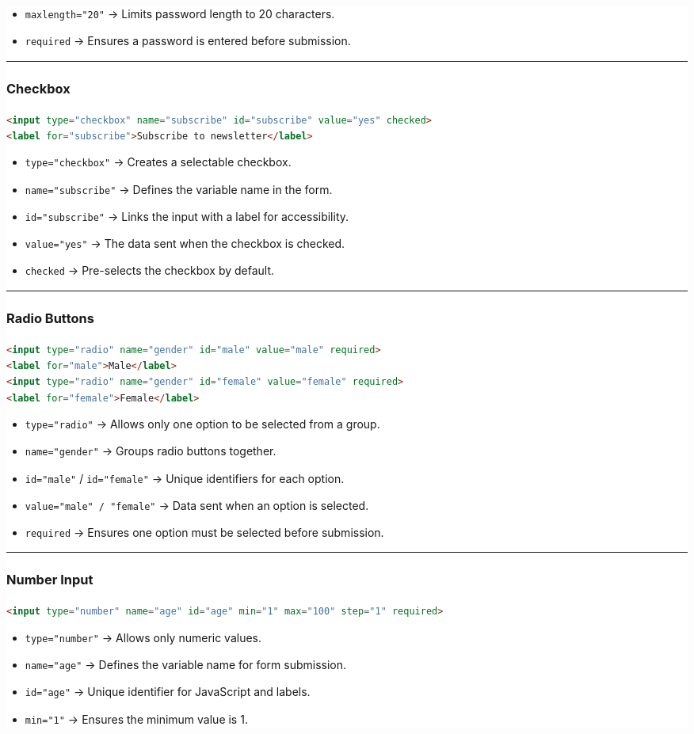* `maxlength="20"` → Limits password length to 20 characters.
    
* `required` → Ensures a password is entered before submission.
    

---

### **Checkbox**

```html
<input type="checkbox" name="subscribe" id="subscribe" value="yes" checked>
<label for="subscribe">Subscribe to newsletter</label>
```

* `type="checkbox"` → Creates a selectable checkbox.
    
* `name="subscribe"` → Defines the variable name in the form.
    
* `id="subscribe"` → Links the input with a label for accessibility.
    
* `value="yes"` → The data sent when the checkbox is checked.
    
* `checked` → Pre-selects the checkbox by default.
    

---

### **Radio Buttons**

```html
<input type="radio" name="gender" id="male" value="male" required> 
<label for="male">Male</label>  
<input type="radio" name="gender" id="female" value="female" required> 
<label for="female">Female</label>
```

* `type="radio"` → Allows only one option to be selected from a group.
    
* `name="gender"` → Groups radio buttons together.
    
* `id="male"` / `id="female"` → Unique identifiers for each option.
    
* `value="male" / "female"` → Data sent when an option is selected.
    
* `required` → Ensures one option must be selected before submission.
    

---

### **Number Input**

```html
<input type="number" name="age" id="age" min="1" max="100" step="1" required>
```

* `type="number"` → Allows only numeric values.
    
* `name="age"` → Defines the variable name for form submission.
    
* `id="age"` → Unique identifier for JavaScript and labels.
    
* `min="1"` → Ensures the minimum value is 1.
    